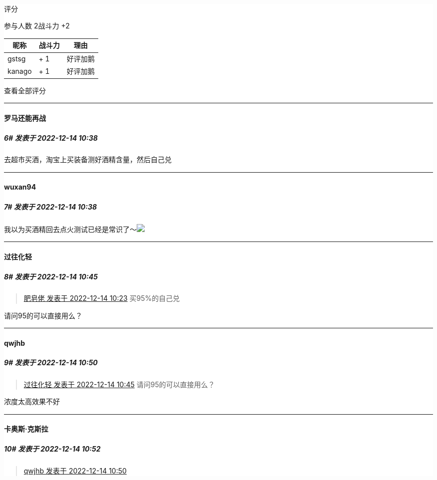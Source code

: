 评分

 参与人数 2战斗力 +2

|昵称|战斗力|理由|
|----|---|---|
| gstsg| + 1|好评加鹅|
| kanago| + 1|好评加鹅|

查看全部评分

*****

####  罗马还能再战  
##### 6#       发表于 2022-12-14 10:38

去超市买酒，淘宝上买装备测好酒精含量，然后自己兑

*****

####  wuxan94  
##### 7#       发表于 2022-12-14 10:38

我以为买酒精回去点火测试已经是常识了～<img src="https://static.saraba1st.com/image/smiley/face2017/019.png" referrerpolicy="no-referrer">

*****

####  过往化轻  
##### 8#       发表于 2022-12-14 10:45

<blockquote><a href="httphttps://bbs.saraba1st.com/2b/forum.php?mod=redirect&amp;goto=findpost&amp;pid=58932604&amp;ptid=2109841" target="_blank">肥皂佬 发表于 2022-12-14 10:23</a>
买95%的自己兑</blockquote>
请问95的可以直接用么？

*****

####  qwjhb  
##### 9#       发表于 2022-12-14 10:50

<blockquote><a href="httphttps://bbs.saraba1st.com/2b/forum.php?mod=redirect&amp;goto=findpost&amp;pid=58932993&amp;ptid=2109841" target="_blank">过往化轻 发表于 2022-12-14 10:45</a>
请问95的可以直接用么？</blockquote>
浓度太高效果不好

*****

####  卡奥斯·克斯拉  
##### 10#       发表于 2022-12-14 10:52

<blockquote><a href="httphttps://bbs.saraba1st.com/2b/forum.php?mod=redirect&amp;goto=findpost&amp;pid=58933113&amp;ptid=2109841" target="_blank">qwjhb 发表于 2022-12-14 10:50</a>
